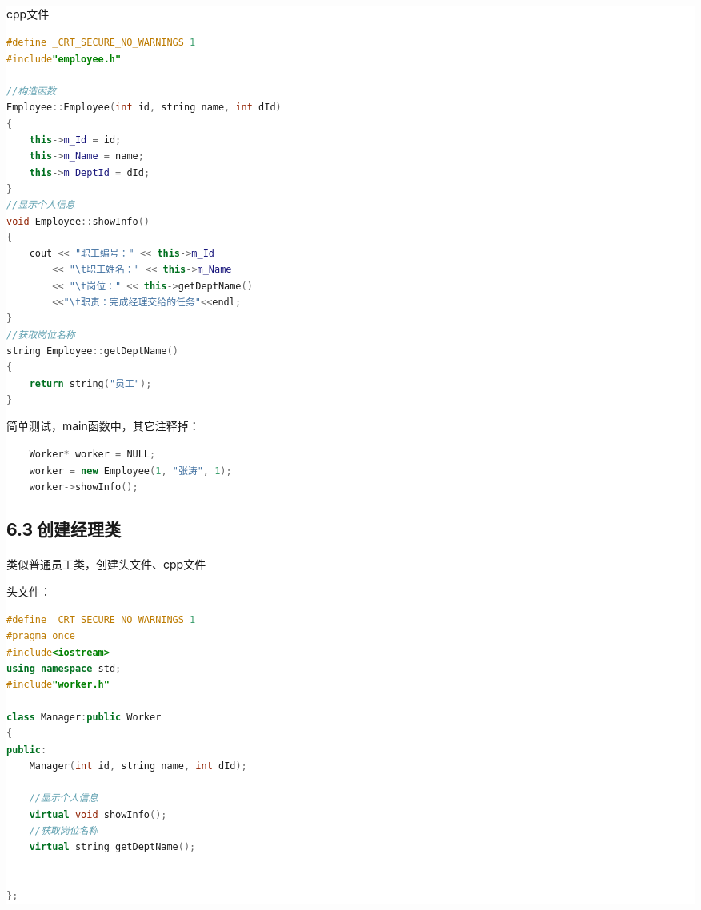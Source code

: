cpp文件

```c++
#define _CRT_SECURE_NO_WARNINGS 1
#include"employee.h"

//构造函数
Employee::Employee(int id, string name, int dId)
{
	this->m_Id = id;
	this->m_Name = name;
	this->m_DeptId = dId;
}
//显示个人信息
void Employee::showInfo()
{
	cout << "职工编号：" << this->m_Id
		<< "\t职工姓名：" << this->m_Name
		<< "\t岗位：" << this->getDeptName()
		<<"\t职责：完成经理交给的任务"<<endl;
}
//获取岗位名称
string Employee::getDeptName()
{
	return string("员工");
}
```

简单测试，main函数中，其它注释掉：

```c++
	Worker* worker = NULL;
	worker = new Employee(1, "张涛", 1);
	worker->showInfo();
```



## 6.3 创建经理类

类似普通员工类，创建头文件、cpp文件

头文件：

```c++
#define _CRT_SECURE_NO_WARNINGS 1
#pragma once
#include<iostream>
using namespace std;
#include"worker.h"

class Manager:public Worker
{
public:
	Manager(int id, string name, int dId);

	//显示个人信息
	virtual void showInfo();
	//获取岗位名称
	virtual string getDeptName();


};
```
